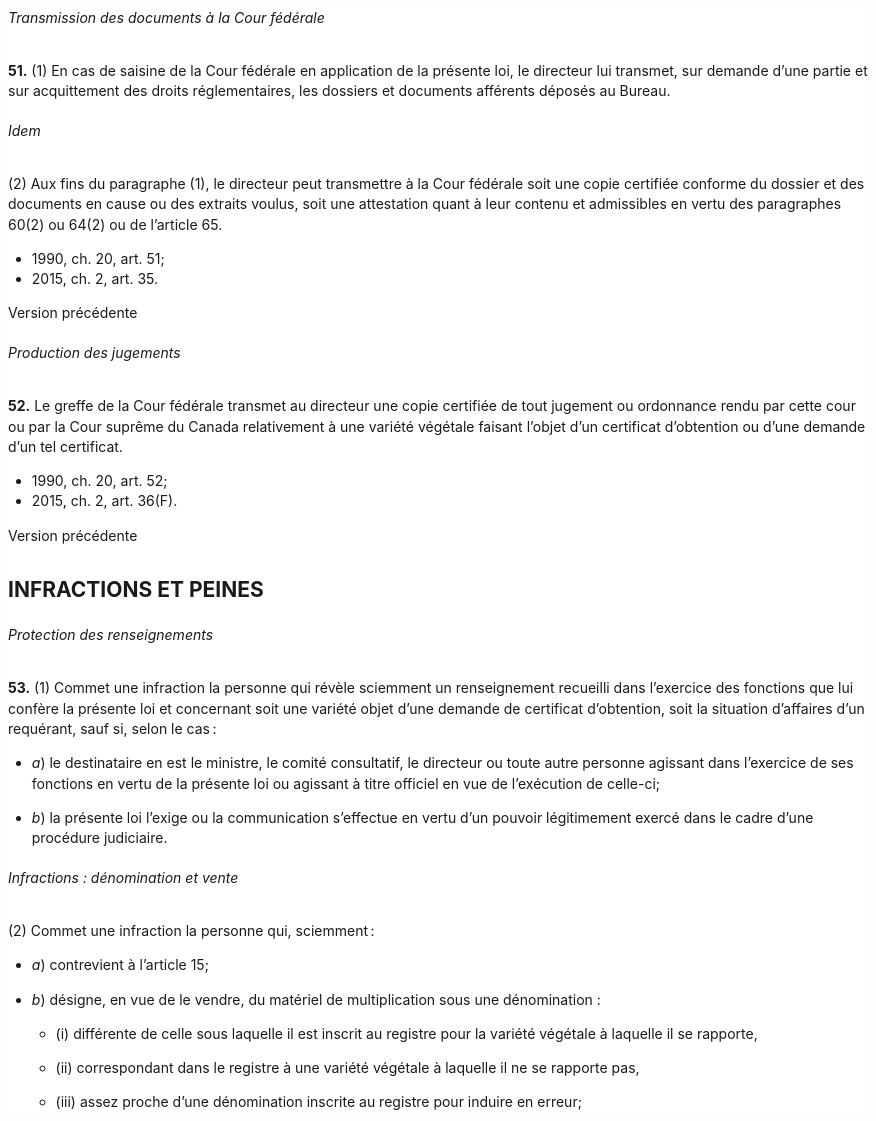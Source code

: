 ###### Transmission des documents à la Cour fédérale

**51.** (1) En cas de saisine de la Cour fédérale en application de la présente loi, le directeur lui transmet, sur demande d’une partie et sur acquittement des droits réglementaires, les dossiers et documents afférents déposés au Bureau.

###### Idem

(2) Aux fins du paragraphe (1), le directeur peut transmettre à la Cour fédérale soit une copie certifiée conforme du dossier et des documents en cause ou des extraits voulus, soit une attestation quant à leur contenu et admissibles en vertu des paragraphes 60(2) ou 64(2) ou de l’article 65.

  * 1990, ch. 20, art. 51;
  * 2015, ch. 2, art. 35.

Version précédente

###### Production des jugements

**52.** Le greffe de la Cour fédérale transmet au directeur une copie certifiée de tout jugement ou ordonnance rendu par cette cour ou par la Cour suprême du Canada relativement à une variété végétale faisant l’objet d’un certificat d’obtention ou d’une demande d’un tel certificat.

  * 1990, ch. 20, art. 52;
  * 2015, ch. 2, art. 36(F).

Version précédente

## INFRACTIONS ET PEINES

###### Protection des renseignements

**53.** (1) Commet une infraction la personne qui révèle sciemment un renseignement recueilli dans l’exercice des fonctions que lui confère la présente loi et concernant soit une variété objet d’une demande de certificat d’obtention, soit la situation d’affaires d’un requérant, sauf si, selon le cas :

  * _a_) le destinataire en est le ministre, le comité consultatif, le directeur ou toute autre personne agissant dans l’exercice de ses fonctions en vertu de la présente loi ou agissant à titre officiel en vue de l’exécution de celle-ci;

  * _b_) la présente loi l’exige ou la communication s’effectue en vertu d’un pouvoir légitimement exercé dans le cadre d’une procédure judiciaire.

###### Infractions : dénomination et vente

(2) Commet une infraction la personne qui, sciemment :

  * _a_) contrevient à l’article 15;

  * _b_) désigne, en vue de le vendre, du matériel de multiplication sous une dénomination :

    * (i) différente de celle sous laquelle il est inscrit au registre pour la variété végétale à laquelle il se rapporte,

    * (ii) correspondant dans le registre à une variété végétale à laquelle il ne se rapporte pas,

    * (iii) assez proche d’une dénomination inscrite au registre pour induire en erreur;
